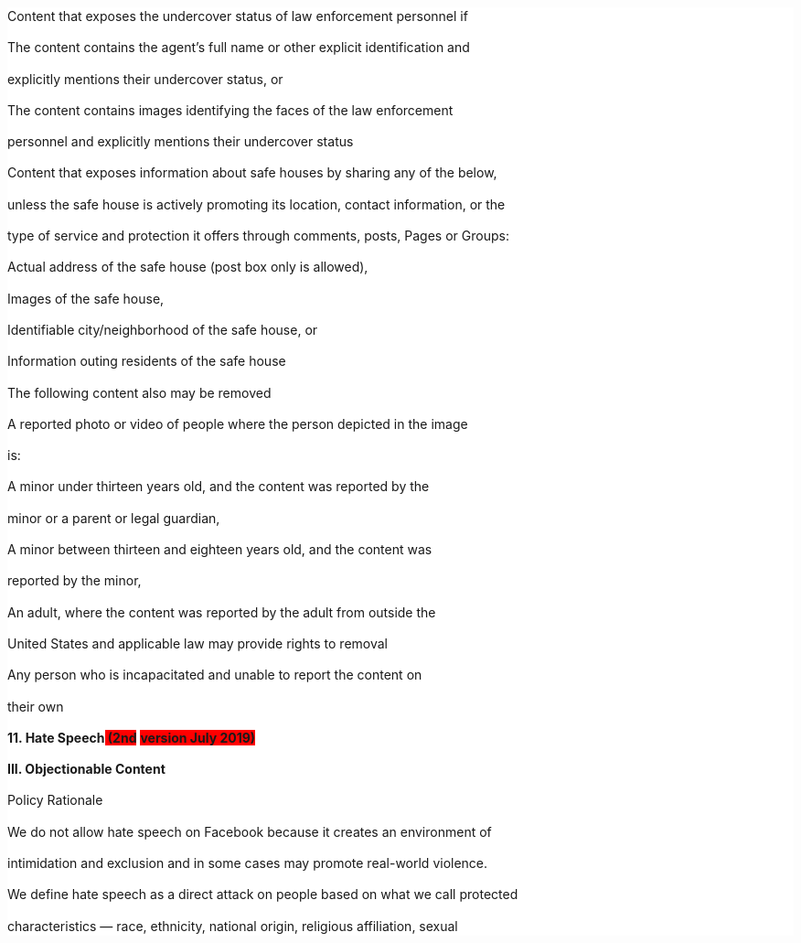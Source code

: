 Content that exposes the undercover status of law enforcement personnel if 

The content contains the agent’s full name or other explicit identification and 

explicitly mentions their undercover status, or 

The content contains images identifying the faces of the law enforcement 

personnel and explicitly mentions their undercover status 

Content that exposes information about safe houses by sharing any of the below, 

unless the safe house is actively promoting its location, contact information, or the 

type of service and protection it offers through comments, posts, Pages or Groups: 

Actual address of the safe house (post box only is allowed), 

Images of the safe house, 

Identifiable city/neighborhood of the safe house, or 

Information outing residents of the safe house 

The following content also may be removed 

A reported photo or video of people where the person depicted in the image 

is: 

 

A minor under thirteen years old, and the content was reported by the 

minor or a parent or legal guardian, 

A minor between thirteen and eighteen years old, and the content was 

reported by the minor, 

An adult, where the content was reported by the adult from outside the 

United States and applicable law may provide rights to removal 

Any person who is incapacitated and unable to report the content on 

their own 

 

<span style="background-color: red;"> 

</span>**11. Hate Speech<span style="background-color: red;"> (2</span>**<span style="background-color: red;">**nd**</span> <span style="background-color: red;">**version July 2019)**</span> 

**III. Objectionable Content** 

Policy Rationale 

We do not allow hate speech on Facebook because it creates an environment of 

intimidation and exclusion and in some cases may promote real-world violence. 

We define hate speech as a direct attack on people based on what we call protected 

characteristics — race, ethnicity, national origin, religious affiliation, sexual 
